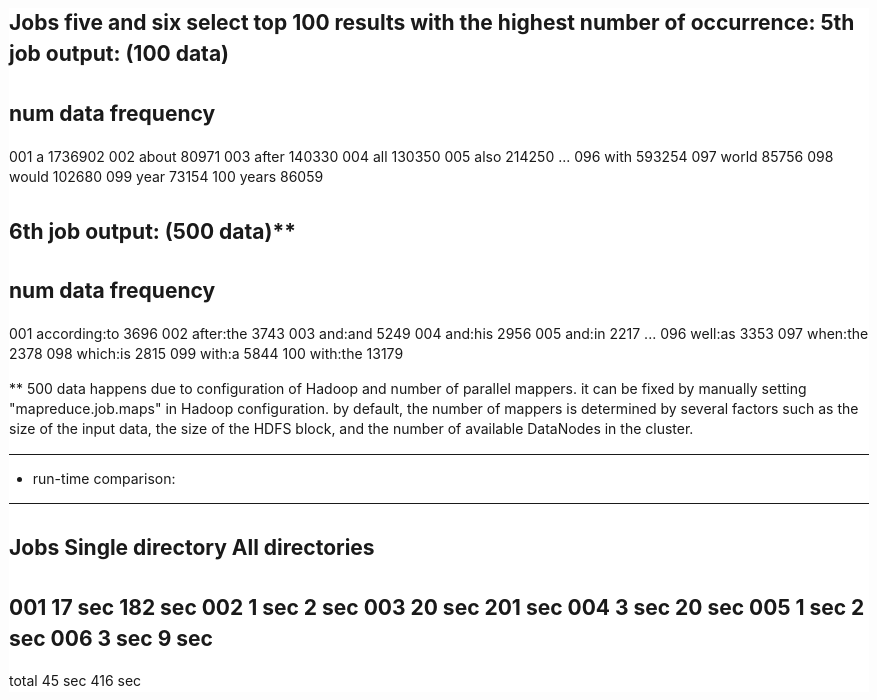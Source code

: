 
Jobs five and six select top 100 results with the highest number of occurrence:
5th job output: (100 data)
--------------------------------------------------
num        data             frequency
--------------------------------------------------
001        a	            1736902
002        about	        80971
003        after	        140330
004        all	            130350
005        also	            214250
...
096        with	            593254
097        world	        85756
098        would	        102680
099        year	            73154
100        years	        86059


6th job output: (500 data)**
--------------------------------------------------
num        data             frequency
--------------------------------------------------
001        according:to	    3696
002        after:the	    3743
003        and:and	        5249
004        and:his	        2956
005        and:in	        2217
...
096        well:as	        3353
097        when:the	        2378
098        which:is	        2815
099        with:a	        5844
100        with:the	        13179

** 500 data happens due to configuration of Hadoop and number of parallel mappers.
it can be fixed by manually setting "mapreduce.job.maps" in Hadoop configuration.
by default, the number of mappers is determined by several factors such as the size of the input data,
the size of the HDFS block, and the number of available DataNodes in the cluster.


------------------------------------------------------------------------------------------------------------------------

- run-time comparison:
--------------------------------------------------
Jobs        Single directory        All directories
--------------------------------------------------
001         17  sec                 182 sec
002         1   sec                 2   sec
003         20  sec                 201 sec
004         3   sec                 20  sec
005         1   sec                 2   sec
006         3   sec                 9   sec
--------------------------------------------------
total       45  sec                 416 sec

